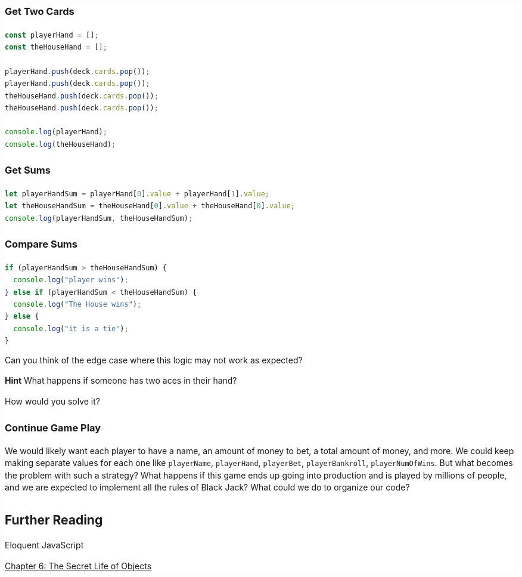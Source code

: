 ### Get Two Cards

```js
const playerHand = [];
const theHouseHand = [];

playerHand.push(deck.cards.pop());
playerHand.push(deck.cards.pop());
theHouseHand.push(deck.cards.pop());
theHouseHand.push(deck.cards.pop());

console.log(playerHand);
console.log(theHouseHand);
```

### Get Sums

```js
let playerHandSum = playerHand[0].value + playerHand[1].value;
let theHouseHandSum = theHouseHand[0].value + theHouseHand[0].value;
console.log(playerHandSum, theHouseHandSum);
```

### Compare Sums

```js
if (playerHandSum > theHouseHandSum) {
  console.log("player wins");
} else if (playerHandSum < theHouseHandSum) {
  console.log("The House wins");
} else {
  console.log("it is a tie");
}
```

Can you think of the edge case where this logic may not work as expected?

**Hint** What happens if someone has two aces in their hand?

How would you solve it?

### Continue Game Play

We would likely want each player to have a name, an amount of money to bet, a total amount of money, and more. We could keep making separate values for each one like `playerName`, `playerHand`, `playerBet`, `playerBankroll`, `playerNumOfWins`. But what becomes the problem with such a strategy? What happens if this game ends up going into production and is played by millions of people, and we are expected to implement all the rules of Black Jack? What could we do to organize our code?

## Further Reading

Eloquent JavaScript

[Chapter 6: The Secret Life of Objects](https://eloquentjavascript.net/06_object.html)
